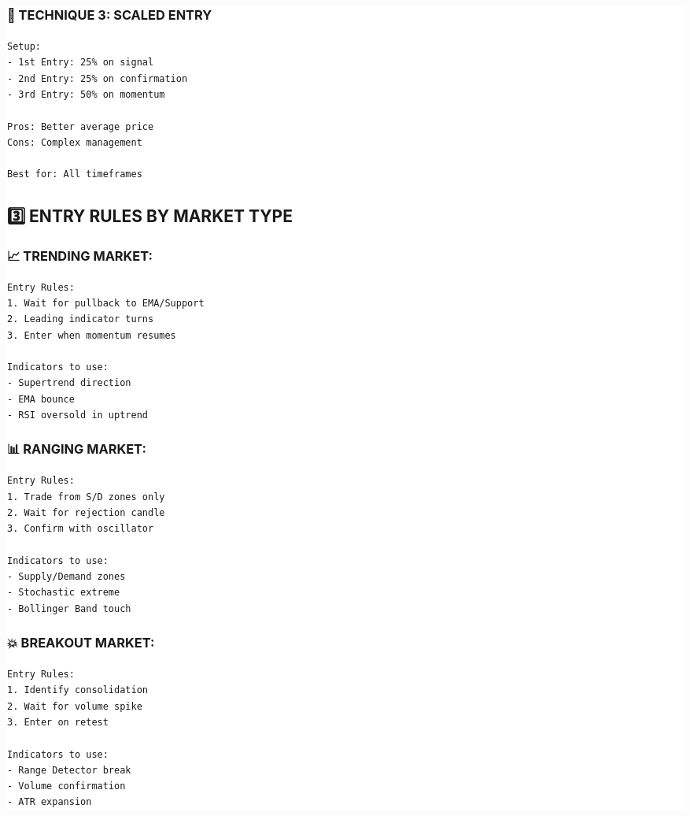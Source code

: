 ### **🎯 TECHNIQUE 3: SCALED ENTRY**
```
Setup:
- 1st Entry: 25% on signal
- 2nd Entry: 25% on confirmation
- 3rd Entry: 50% on momentum

Pros: Better average price
Cons: Complex management

Best for: All timeframes
```

## **3️⃣ ENTRY RULES BY MARKET TYPE**

### **📈 TRENDING MARKET:**
```
Entry Rules:
1. Wait for pullback to EMA/Support
2. Leading indicator turns
3. Enter when momentum resumes

Indicators to use:
- Supertrend direction
- EMA bounce
- RSI oversold in uptrend
```

### **📊 RANGING MARKET:**
```
Entry Rules:
1. Trade from S/D zones only
2. Wait for rejection candle
3. Confirm with oscillator

Indicators to use:
- Supply/Demand zones
- Stochastic extreme
- Bollinger Band touch
```

### **💥 BREAKOUT MARKET:**
```
Entry Rules:
1. Identify consolidation
2. Wait for volume spike
3. Enter on retest

Indicators to use:
- Range Detector break
- Volume confirmation
- ATR expansion
```
